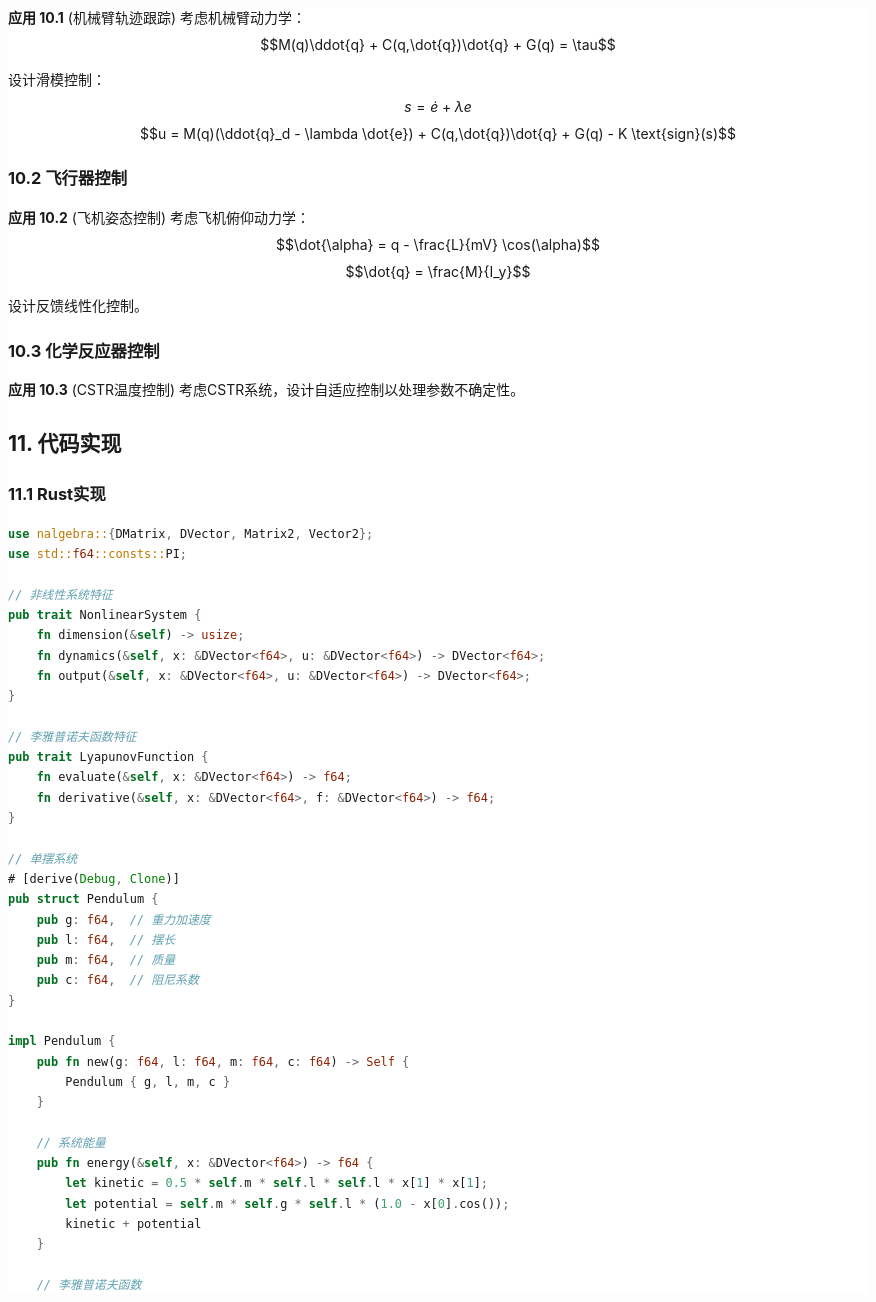 **应用 10.1** (机械臂轨迹跟踪)
考虑机械臂动力学：
$$M(q)\ddot{q} + C(q,\dot{q})\dot{q} + G(q) = \tau$$

设计滑模控制：
$$s = \dot{e} + \lambda e$$
$$u = M(q)(\ddot{q}_d - \lambda \dot{e}) + C(q,\dot{q})\dot{q} + G(q) - K \text{sign}(s)$$

### 10.2 飞行器控制

**应用 10.2** (飞机姿态控制)
考虑飞机俯仰动力学：
$$\dot{\alpha} = q - \frac{L}{mV} \cos(\alpha)$$
$$\dot{q} = \frac{M}{I_y}$$

设计反馈线性化控制。

### 10.3 化学反应器控制

**应用 10.3** (CSTR温度控制)
考虑CSTR系统，设计自适应控制以处理参数不确定性。

## 11. 代码实现

### 11.1 Rust实现

```rust
use nalgebra::{DMatrix, DVector, Matrix2, Vector2};
use std::f64::consts::PI;

// 非线性系统特征
pub trait NonlinearSystem {
    fn dimension(&self) -> usize;
    fn dynamics(&self, x: &DVector<f64>, u: &DVector<f64>) -> DVector<f64>;
    fn output(&self, x: &DVector<f64>, u: &DVector<f64>) -> DVector<f64>;
}

// 李雅普诺夫函数特征
pub trait LyapunovFunction {
    fn evaluate(&self, x: &DVector<f64>) -> f64;
    fn derivative(&self, x: &DVector<f64>, f: &DVector<f64>) -> f64;
}

// 单摆系统
# [derive(Debug, Clone)]
pub struct Pendulum {
    pub g: f64,  // 重力加速度
    pub l: f64,  // 摆长
    pub m: f64,  // 质量
    pub c: f64,  // 阻尼系数
}

impl Pendulum {
    pub fn new(g: f64, l: f64, m: f64, c: f64) -> Self {
        Pendulum { g, l, m, c }
    }

    // 系统能量
    pub fn energy(&self, x: &DVector<f64>) -> f64 {
        let kinetic = 0.5 * self.m * self.l * self.l * x[1] * x[1];
        let potential = self.m * self.g * self.l * (1.0 - x[0].cos());
        kinetic + potential
    }

    // 李雅普诺夫函数
```